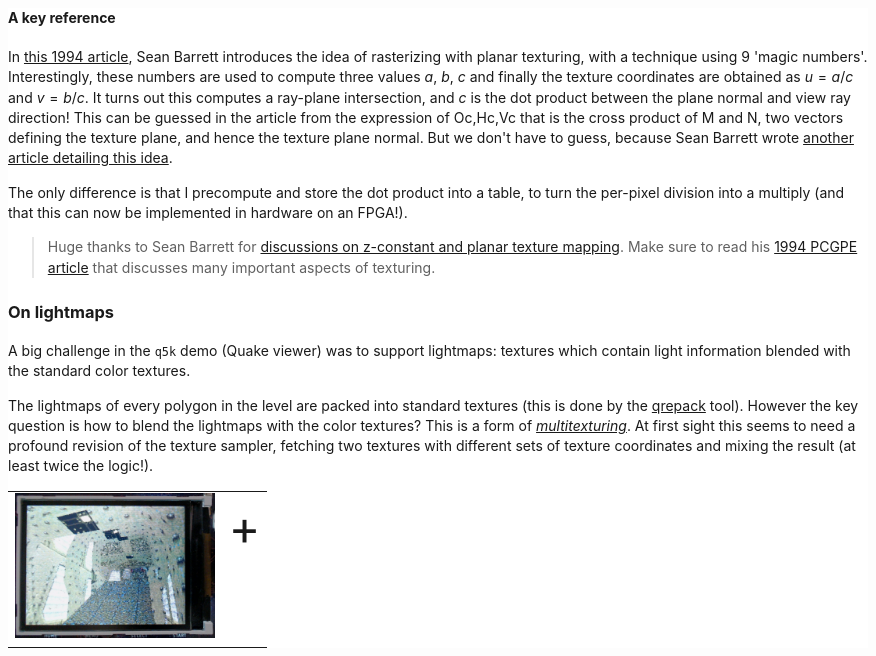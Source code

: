 #### A key reference

In [this 1994 article](http://qzx.com/pc-gpe/texture.txt), Sean Barrett introduces the idea of rasterizing with planar texturing, with a technique using 9 'magic numbers'. Interestingly, these numbers are used to compute three values $a$, $b$, $c$ and finally the texture coordinates are obtained as $u = a / c$ and $v = b / c$. It turns out this computes a ray-plane intersection, and $c$ is the dot product between the plane normal and view ray direction! This can be guessed in the article from the expression of Oc,Hc,Vc that is the cross product of M and N, two vectors defining the texture plane, and hence the texture plane normal. But we don't have to guess, because Sean Barrett wrote [another article detailing this idea](https://nothings.org/gamedev/ray_plane.html).

The only difference is that I precompute and store the dot product into a table, to turn the per-pixel division into a multiply (and that this can now be implemented in hardware on an FPGA!).

> Huge thanks to Sean Barrett for [discussions on z-constant and planar texture mapping](https://twitter.com/sylefeb/status/1565425789063020545). Make sure to read his [1994 PCGPE article](http://qzx.com/pc-gpe/texture.txt) that discusses many important aspects of texturing.

### On lightmaps

A big challenge in the `q5k` demo (Quake viewer) was to support lightmaps: textures which contain light information blended with the standard color textures.

The lightmaps of every polygon in the level are packed into standard textures (this is done by the [qrepack](demos/q5k/qrepack/qrepack.cc) tool). However the key question is how to blend the lightmaps with the color textures? This is a form of [*multitexturing*](https://en.wikipedia.org/wiki/Texture_mapping#Multitexturing). At first sight this seems to need a profound revision of the texture sampler, fetching two textures with different sets of texture coordinates and mixing the result (at least twice the logic!).

<table>
<tr>
<td><img src="docs/textures.jpg" width="200px"/></td><td><font size=20px>+</font></td>